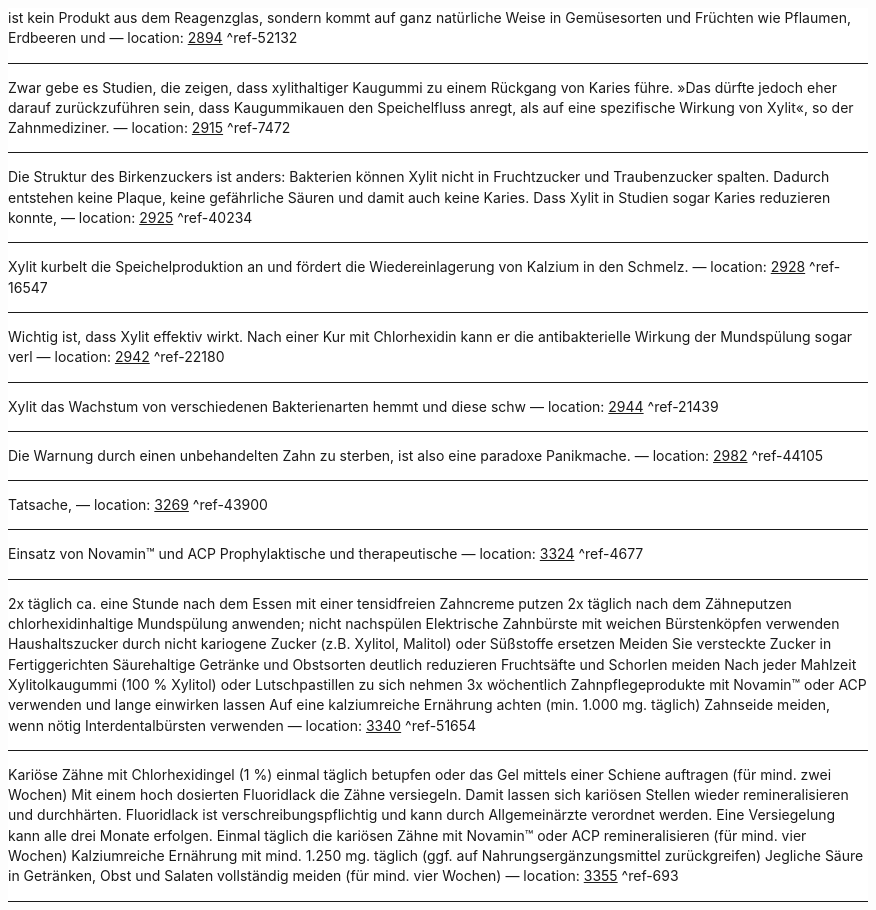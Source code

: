ist kein Produkt aus dem Reagenzglas, sondern kommt auf ganz natürliche Weise in Gemüsesorten und Früchten wie Pflaumen, Erdbeeren und — location: [2894](kindle://book?action=open&asin=B00BTO1V68&location=2894) ^ref-52132

---
Zwar gebe es Studien, die zeigen, dass xylithaltiger Kaugummi zu einem Rückgang von Karies führe. »Das dürfte jedoch eher darauf zurückzuführen sein, dass Kaugummikauen den Speichelfluss anregt, als auf eine spezifische Wirkung von Xylit«, so der Zahnmediziner. — location: [2915](kindle://book?action=open&asin=B00BTO1V68&location=2915) ^ref-7472

---
Die Struktur des Birkenzuckers ist anders: Bakterien können Xylit nicht in Fruchtzucker und Traubenzucker spalten. Dadurch entstehen keine Plaque, keine gefährliche Säuren und damit auch keine Karies. Dass Xylit in Studien sogar Karies reduzieren konnte, — location: [2925](kindle://book?action=open&asin=B00BTO1V68&location=2925) ^ref-40234

---
Xylit kurbelt die Speichelproduktion an und fördert die Wiedereinlagerung von Kalzium in den Schmelz. — location: [2928](kindle://book?action=open&asin=B00BTO1V68&location=2928) ^ref-16547

---
Wichtig ist, dass Xylit effektiv wirkt. Nach einer Kur mit Chlorhexidin kann er die antibakterielle Wirkung der Mundspülung sogar verl — location: [2942](kindle://book?action=open&asin=B00BTO1V68&location=2942) ^ref-22180

---
Xylit das Wachstum von verschiedenen Bakterienarten hemmt und diese schw — location: [2944](kindle://book?action=open&asin=B00BTO1V68&location=2944) ^ref-21439

---
Die Warnung durch einen unbehandelten Zahn zu sterben, ist also eine paradoxe Panikmache. — location: [2982](kindle://book?action=open&asin=B00BTO1V68&location=2982) ^ref-44105

---
Tatsache, — location: [3269](kindle://book?action=open&asin=B00BTO1V68&location=3269) ^ref-43900

---
Einsatz von Novamin™ und ACP Prophylaktische und therapeutische — location: [3324](kindle://book?action=open&asin=B00BTO1V68&location=3324) ^ref-4677

---
2x täglich ca. eine Stunde nach dem Essen mit einer tensidfreien Zahncreme putzen 2x täglich nach dem Zähneputzen chlorhexidinhaltige Mundspülung anwenden; nicht nachspülen Elektrische Zahnbürste mit weichen Bürstenköpfen verwenden Haushaltszucker durch nicht kariogene Zucker (z.B. Xylitol, Malitol) oder Süßstoffe ersetzen Meiden Sie versteckte Zucker in Fertiggerichten Säurehaltige Getränke und Obstsorten deutlich reduzieren Fruchtsäfte und Schorlen meiden Nach jeder Mahlzeit Xylitolkaugummi (100 % Xylitol) oder Lutschpastillen zu sich nehmen 3x wöchentlich Zahnpflegeprodukte mit Novamin™ oder ACP verwenden und lange einwirken lassen Auf eine kalziumreiche Ernährung achten (min. 1.000 mg. täglich) Zahnseide meiden, wenn nötig Interdentalbürsten verwenden — location: [3340](kindle://book?action=open&asin=B00BTO1V68&location=3340) ^ref-51654

---
Kariöse Zähne mit Chlorhexidingel (1 %) einmal täglich betupfen oder das Gel mittels einer Schiene auftragen (für mind. zwei Wochen) Mit einem hoch dosierten Fluoridlack die Zähne versiegeln. Damit lassen sich kariösen Stellen wieder remineralisieren und durchhärten. Fluoridlack ist verschreibungspflichtig und kann durch Allgemeinärzte verordnet werden. Eine Versiegelung kann alle drei Monate erfolgen. Einmal täglich die kariösen Zähne mit Novamin™ oder ACP remineralisieren (für mind. vier Wochen) Kalziumreiche Ernährung mit mind. 1.250 mg. täglich (ggf. auf Nahrungsergänzungsmittel zurückgreifen) Jegliche Säure in Getränken, Obst und Salaten vollständig meiden (für mind. vier Wochen) — location: [3355](kindle://book?action=open&asin=B00BTO1V68&location=3355) ^ref-693

---